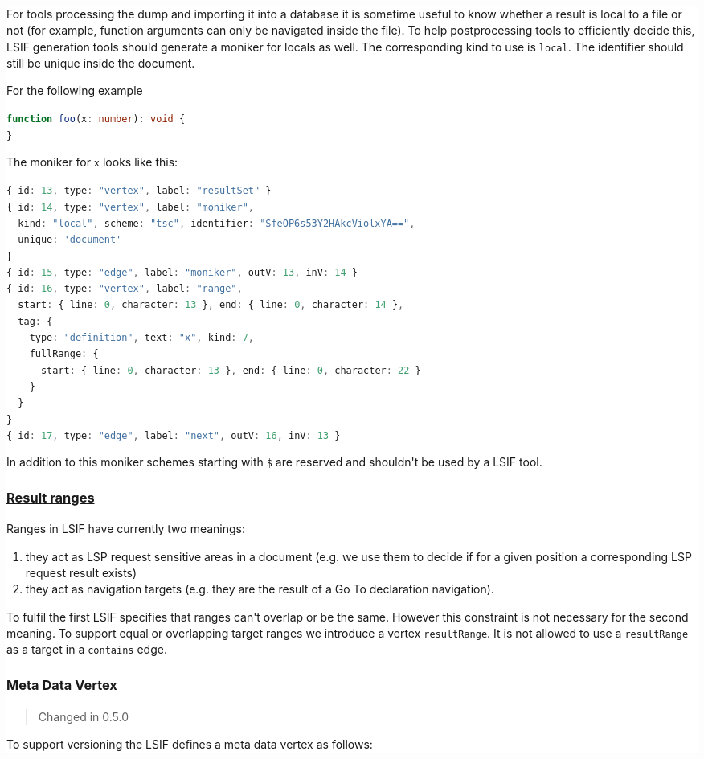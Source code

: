 For tools processing the dump and importing it into a database it is sometime useful to know whether a result is local to a file or not (for example, function arguments can only be navigated inside the file). To help postprocessing tools to efficiently decide this, LSIF generation tools should generate a moniker for locals as well. The corresponding kind to use is `local`. The identifier should still be unique inside the document.

For the following example

```ts
function foo(x: number): void {
}
```

The moniker for `x` looks like this:

```ts
{ id: 13, type: "vertex", label: "resultSet" }
{ id: 14, type: "vertex", label: "moniker",
  kind: "local", scheme: "tsc", identifier: "SfeOP6s53Y2HAkcViolxYA==",
  unique: 'document'
}
{ id: 15, type: "edge", label: "moniker", outV: 13, inV: 14 }
{ id: 16, type: "vertex", label: "range",
  start: { line: 0, character: 13 }, end: { line: 0, character: 14 },
  tag: {
    type: "definition", text: "x", kind: 7,
    fullRange: {
      start: { line: 0, character: 13 }, end: { line: 0, character: 22 }
    }
  }
}
{ id: 17, type: "edge", label: "next", outV: 16, inV: 13 }
```

In addition to this moniker schemes starting with `$` are reserved and shouldn't be used by a LSIF tool.

### <a href="#resultRanges" name="resultRanges" class="anchor">Result ranges</a>

Ranges in LSIF have currently two meanings:

1. they act as LSP request sensitive areas in a document (e.g. we use them to decide if for a given position a corresponding LSP request result exists)
1. they act as navigation targets (e.g. they are the result of a Go To declaration navigation).

To fulfil the first LSIF specifies that ranges can't overlap or be the same. However this constraint is not necessary for the second meaning. To support equal or overlapping target ranges we introduce a vertex `resultRange`. It is not allowed to use a `resultRange` as a target in a `contains` edge.

### <a href="#metaData" name="metaData" class="anchor">Meta Data Vertex</a>

> Changed in 0.5.0

To support versioning the LSIF defines a meta data vertex as follows:
